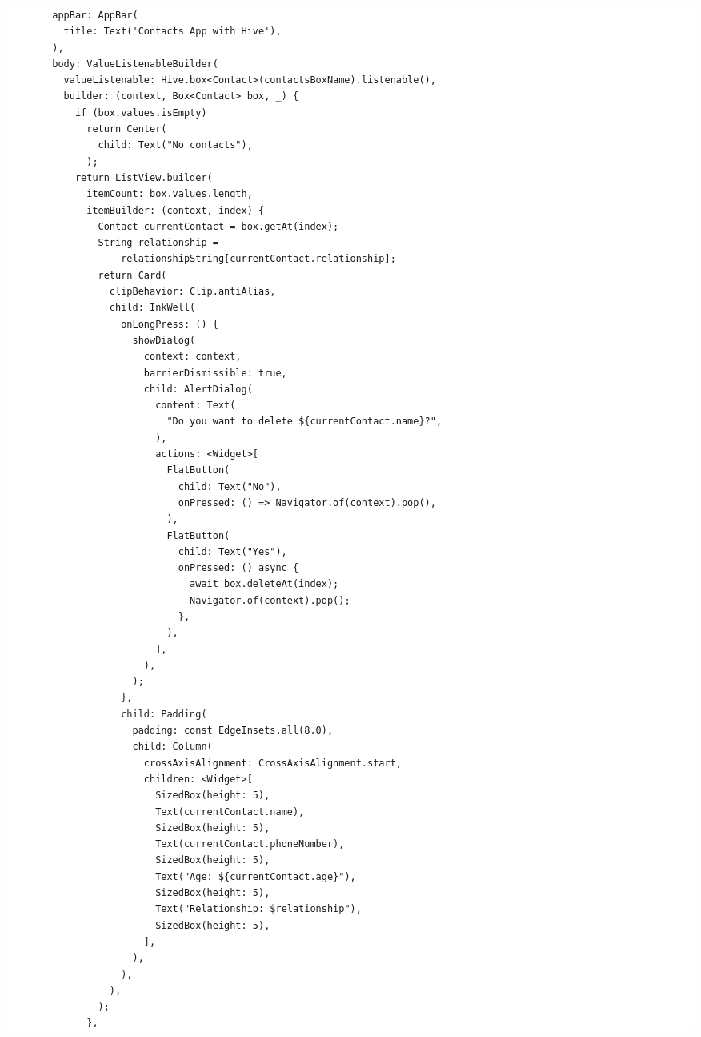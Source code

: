 ```dart:flutter:500px
        appBar: AppBar(
          title: Text('Contacts App with Hive'),
        ),
        body: ValueListenableBuilder(
          valueListenable: Hive.box<Contact>(contactsBoxName).listenable(),
          builder: (context, Box<Contact> box, _) {
            if (box.values.isEmpty)
              return Center(
                child: Text("No contacts"),
              );
            return ListView.builder(
              itemCount: box.values.length,
              itemBuilder: (context, index) {
                Contact currentContact = box.getAt(index);
                String relationship =
                    relationshipString[currentContact.relationship];
                return Card(
                  clipBehavior: Clip.antiAlias,
                  child: InkWell(
                    onLongPress: () {
                      showDialog(
                        context: context,
                        barrierDismissible: true,
                        child: AlertDialog(
                          content: Text(
                            "Do you want to delete ${currentContact.name}?",
                          ),
                          actions: <Widget>[
                            FlatButton(
                              child: Text("No"),
                              onPressed: () => Navigator.of(context).pop(),
                            ),
                            FlatButton(
                              child: Text("Yes"),
                              onPressed: () async {
                                await box.deleteAt(index);
                                Navigator.of(context).pop();
                              },
                            ),
                          ],
                        ),
                      );
                    },
                    child: Padding(
                      padding: const EdgeInsets.all(8.0),
                      child: Column(
                        crossAxisAlignment: CrossAxisAlignment.start,
                        children: <Widget>[
                          SizedBox(height: 5),
                          Text(currentContact.name),
                          SizedBox(height: 5),
                          Text(currentContact.phoneNumber),
                          SizedBox(height: 5),
                          Text("Age: ${currentContact.age}"),
                          SizedBox(height: 5),
                          Text("Relationship: $relationship"),
                          SizedBox(height: 5),
                        ],
                      ),
                    ),
                  ),
                );
              },
```